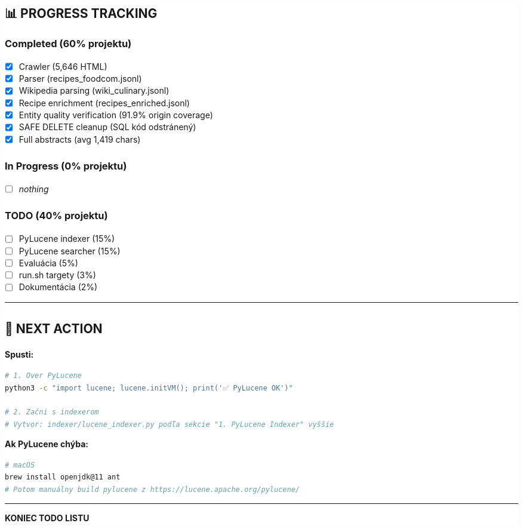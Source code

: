 ## 📊 PROGRESS TRACKING

### Completed (60% projektu)
- [x] Crawler (5,646 HTML)
- [x] Parser (recipes_foodcom.jsonl)
- [x] Wikipedia parsing (wiki_culinary.jsonl)
- [x] Recipe enrichment (recipes_enriched.jsonl)
- [x] Entity quality verification (91.9% origin coverage)
- [x] SAFE DELETE cleanup (SQL kód odstránený)
- [x] Full abstracts (avg 1,419 chars)

### In Progress (0% projektu)
- [ ] *nothing*

### TODO (40% projektu)
- [ ] PyLucene indexer (15%)
- [ ] PyLucene searcher (15%)
- [ ] Evaluácia (5%)
- [ ] run.sh targety (3%)
- [ ] Dokumentácia (2%)

---

## 🎯 NEXT ACTION

**Spusti:**
```bash
# 1. Over PyLucene
python3 -c "import lucene; lucene.initVM(); print('✅ PyLucene OK')"

# 2. Začni s indexerom
# Vytvor: indexer/lucene_indexer.py podľa sekcie "1. PyLucene Indexer" vyššie
```

**Ak PyLucene chýba:**
```bash
# macOS
brew install openjdk@11 ant
# Potom manuálny build pylucene z https://lucene.apache.org/pylucene/
```

---

**KONIEC TODO LISTU**
